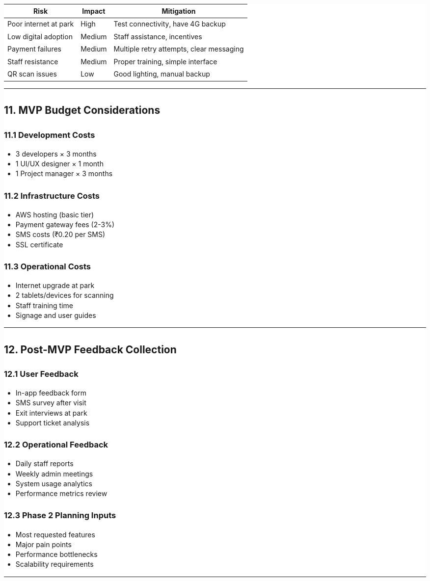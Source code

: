 | Risk | Impact | Mitigation |
|------|--------|------------|
| Poor internet at park | High | Test connectivity, have 4G backup |
| Low digital adoption | Medium | Staff assistance, incentives |
| Payment failures | Medium | Multiple retry attempts, clear messaging |
| Staff resistance | Medium | Proper training, simple interface |
| QR scan issues | Low | Good lighting, manual backup |

---

## 11. MVP Budget Considerations

### 11.1 Development Costs
- 3 developers × 3 months
- 1 UI/UX designer × 1 month
- 1 Project manager × 3 months

### 11.2 Infrastructure Costs
- AWS hosting (basic tier)
- Payment gateway fees (2-3%)
- SMS costs (₹0.20 per SMS)
- SSL certificate

### 11.3 Operational Costs
- Internet upgrade at park
- 2 tablets/devices for scanning
- Staff training time
- Signage and user guides

---

## 12. Post-MVP Feedback Collection

### 12.1 User Feedback
- In-app feedback form
- SMS survey after visit
- Exit interviews at park
- Support ticket analysis

### 12.2 Operational Feedback
- Daily staff reports
- Weekly admin meetings
- System usage analytics
- Performance metrics review

### 12.3 Phase 2 Planning Inputs
- Most requested features
- Major pain points
- Performance bottlenecks
- Scalability requirements

---